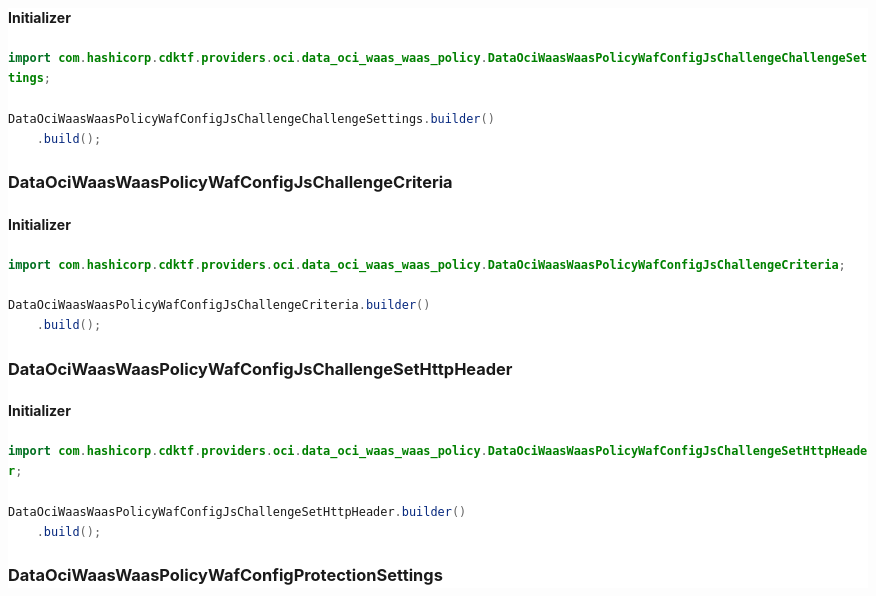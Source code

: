 #### Initializer <a name="Initializer" id="rhizo-co-terraform-provider-oci.dataOciWaasWaasPolicy.DataOciWaasWaasPolicyWafConfigJsChallengeChallengeSettings.Initializer"></a>

```java
import com.hashicorp.cdktf.providers.oci.data_oci_waas_waas_policy.DataOciWaasWaasPolicyWafConfigJsChallengeChallengeSettings;

DataOciWaasWaasPolicyWafConfigJsChallengeChallengeSettings.builder()
    .build();
```


### DataOciWaasWaasPolicyWafConfigJsChallengeCriteria <a name="DataOciWaasWaasPolicyWafConfigJsChallengeCriteria" id="rhizo-co-terraform-provider-oci.dataOciWaasWaasPolicy.DataOciWaasWaasPolicyWafConfigJsChallengeCriteria"></a>

#### Initializer <a name="Initializer" id="rhizo-co-terraform-provider-oci.dataOciWaasWaasPolicy.DataOciWaasWaasPolicyWafConfigJsChallengeCriteria.Initializer"></a>

```java
import com.hashicorp.cdktf.providers.oci.data_oci_waas_waas_policy.DataOciWaasWaasPolicyWafConfigJsChallengeCriteria;

DataOciWaasWaasPolicyWafConfigJsChallengeCriteria.builder()
    .build();
```


### DataOciWaasWaasPolicyWafConfigJsChallengeSetHttpHeader <a name="DataOciWaasWaasPolicyWafConfigJsChallengeSetHttpHeader" id="rhizo-co-terraform-provider-oci.dataOciWaasWaasPolicy.DataOciWaasWaasPolicyWafConfigJsChallengeSetHttpHeader"></a>

#### Initializer <a name="Initializer" id="rhizo-co-terraform-provider-oci.dataOciWaasWaasPolicy.DataOciWaasWaasPolicyWafConfigJsChallengeSetHttpHeader.Initializer"></a>

```java
import com.hashicorp.cdktf.providers.oci.data_oci_waas_waas_policy.DataOciWaasWaasPolicyWafConfigJsChallengeSetHttpHeader;

DataOciWaasWaasPolicyWafConfigJsChallengeSetHttpHeader.builder()
    .build();
```


### DataOciWaasWaasPolicyWafConfigProtectionSettings <a name="DataOciWaasWaasPolicyWafConfigProtectionSettings" id="rhizo-co-terraform-provider-oci.dataOciWaasWaasPolicy.DataOciWaasWaasPolicyWafConfigProtectionSettings"></a>
